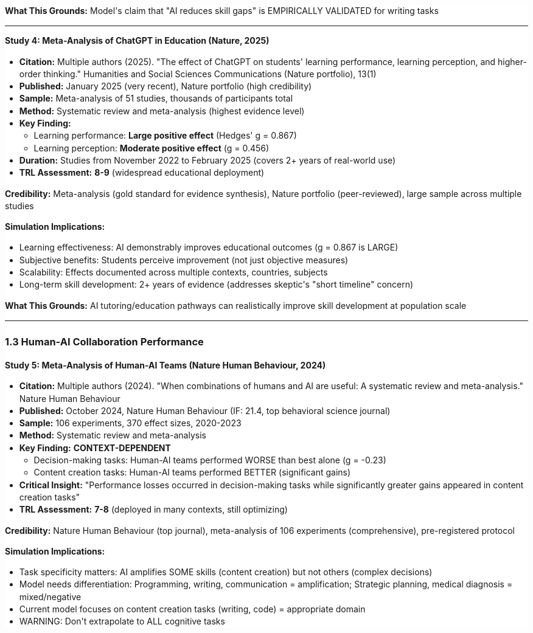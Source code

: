 **What This Grounds:** Model's claim that "AI reduces skill gaps" is EMPIRICALLY VALIDATED for writing tasks

---

**Study 4: Meta-Analysis of ChatGPT in Education (Nature, 2025)**
- **Citation:** Multiple authors (2025). "The effect of ChatGPT on students' learning performance, learning perception, and higher-order thinking." Humanities and Social Sciences Communications (Nature portfolio), 13(1)
- **Published:** January 2025 (very recent), Nature portfolio (high credibility)
- **Sample:** Meta-analysis of 51 studies, thousands of participants total
- **Method:** Systematic review and meta-analysis (highest evidence level)
- **Key Finding:**
  - Learning performance: **Large positive effect** (Hedges' g = 0.867)
  - Learning perception: **Moderate positive effect** (g = 0.456)
- **Duration:** Studies from November 2022 to February 2025 (covers 2+ years of real-world use)
- **TRL Assessment:** **8-9** (widespread educational deployment)

**Credibility:** Meta-analysis (gold standard for evidence synthesis), Nature portfolio (peer-reviewed), large sample across multiple studies

**Simulation Implications:**
- Learning effectiveness: AI demonstrably improves educational outcomes (g = 0.867 is LARGE)
- Subjective benefits: Students perceive improvement (not just objective measures)
- Scalability: Effects documented across multiple contexts, countries, subjects
- Long-term skill development: 2+ years of evidence (addresses skeptic's "short timeline" concern)

**What This Grounds:** AI tutoring/education pathways can realistically improve skill development at population scale

---

### 1.3 Human-AI Collaboration Performance

**Study 5: Meta-Analysis of Human-AI Teams (Nature Human Behaviour, 2024)**
- **Citation:** Multiple authors (2024). "When combinations of humans and AI are useful: A systematic review and meta-analysis." Nature Human Behaviour
- **Published:** October 2024, Nature Human Behaviour (IF: 21.4, top behavioral science journal)
- **Sample:** 106 experiments, 370 effect sizes, 2020-2023
- **Method:** Systematic review and meta-analysis
- **Key Finding:** **CONTEXT-DEPENDENT**
  - Decision-making tasks: Human-AI teams performed WORSE than best alone (g = -0.23)
  - Content creation tasks: Human-AI teams performed BETTER (significant gains)
- **Critical Insight:** "Performance losses occurred in decision-making tasks while significantly greater gains appeared in content creation tasks"
- **TRL Assessment:** **7-8** (deployed in many contexts, still optimizing)

**Credibility:** Nature Human Behaviour (top journal), meta-analysis of 106 experiments (comprehensive), pre-registered protocol

**Simulation Implications:**
- Task specificity matters: AI amplifies SOME skills (content creation) but not others (complex decisions)
- Model needs differentiation: Programming, writing, communication = amplification; Strategic planning, medical diagnosis = mixed/negative
- Current model focuses on content creation tasks (writing, code) = appropriate domain
- WARNING: Don't extrapolate to ALL cognitive tasks
